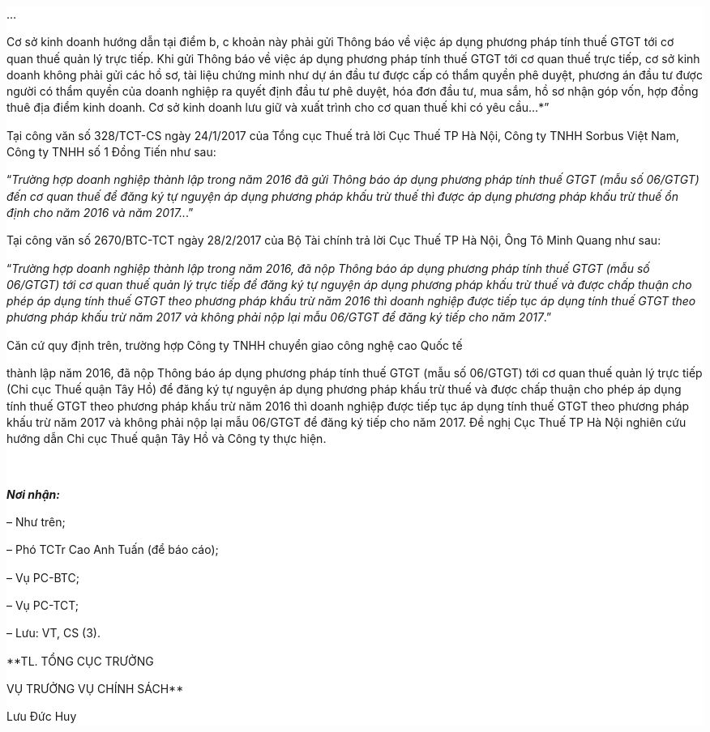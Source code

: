  …  

 Cơ sở kinh doanh hướng dẫn tại điểm b, c khoản này phải gửi Thông báo về việc áp dụng phương pháp tính thuế GTGT tới cơ quan thuế quản lý trực tiếp. Khi gửi Thông báo về việc áp dụng phương pháp tính thuế GTGT tới cơ quan thuế trực tiếp, cơ sở kinh doanh không phải gửi các hồ sơ, tài liệu chứng minh như dự án đầu tư được cấp có thẩm quyền phê duyệt, phương án đầu tư được người có thẩm quyền của doanh nghiệp ra quyết định đầu tư phê duyệt, hóa đơn đầu tư, mua sắm, hồ sơ nhận góp vốn, hợp đồng thuê địa điểm kinh doanh. Cơ sở kinh doanh lưu giữ và xuất trình cho cơ quan thuế khi có yêu cầu…*”


 Tại công văn số 328/TCT-CS ngày 24/1/2017 của Tổng cục Thuế trả lời Cục Thuế TP Hà Nội, Công ty TNHH Sorbus Việt Nam, Công ty TNHH số 1 Đồng Tiến như sau:  

 “*Trường hợp doanh nghiệp thành lập trong năm 2016 đã gửi Thông báo áp dụng phương pháp tính thuế GTGT (mẫu số 06/GTGT) đến cơ quan thuế để đăng ký tự nguyện áp dụng phương pháp khấu trừ thuế thì được áp dụng phương pháp khấu trừ thuế ổn định cho năm 2016 và năm 2017..*.”


 Tại công văn số 2670/BTC-TCT ngày 28/2/2017 của Bộ Tài chính trả lời Cục Thuế TP Hà Nội, Ông Tô Minh Quang như sau:  

 “*Trường hợp doanh nghiệp thành lập trong năm 2016, đã nộp Thông báo áp dụng phương pháp tính thuế GTGT (mẫu số 06/GTGT) tới cơ quan thuế quản lý trực tiếp để đăng ký tự nguyện áp dụng phương pháp khấu trừ thuế và được chấp thuận cho phép áp dụng tính thuế GTGT theo phương pháp khấu trừ năm 2016 thì doanh nghiệp được tiếp tục áp dụng tính thuế GTGT theo phương pháp khấu trừ năm 2017 và không phải nộp lại mẫu 06/GTGT để đăng ký tiếp cho năm 2017*.”


 Căn cứ quy định trên, trường hợp Công ty TNHH chuyển giao công nghệ cao Quốc tế 

thành lập năm 2016, đã nộp Thông báo áp dụng phương pháp tính thuế GTGT (mẫu số 06/GTGT) tới cơ quan thuế quản lý trực tiếp (Chi cục Thuế quận Tây Hồ) để đăng ký tự nguyện áp dụng phương pháp khấu trừ thuế và được chấp thuận cho phép áp dụng tính thuế GTGT theo phương pháp khấu trừ năm 2016 thì doanh nghiệp được tiếp tục áp dụng tính thuế GTGT theo phương pháp khấu trừ năm 2017 và không phải nộp lại mẫu 06/GTGT để đăng ký tiếp cho năm 2017.
 Đề nghị Cục Thuế TP Hà Nội nghiên cứu hướng dẫn Chi cục Thuế quận Tây Hồ và Công ty thực hiện.  

  






  

***Nơi nhận:***  

 – Như trên;  

 – Phó TCTr Cao Anh Tuấn (để báo cáo);  

 – Vụ PC-BTC;  

 – Vụ PC-TCT;  

 – Lưu: VT, CS (3).

**TL. TỔNG CỤC TRƯỞNG  

 VỤ TRƯỞNG VỤ CHÍNH SÁCH**

 Lưu Đức Huy
